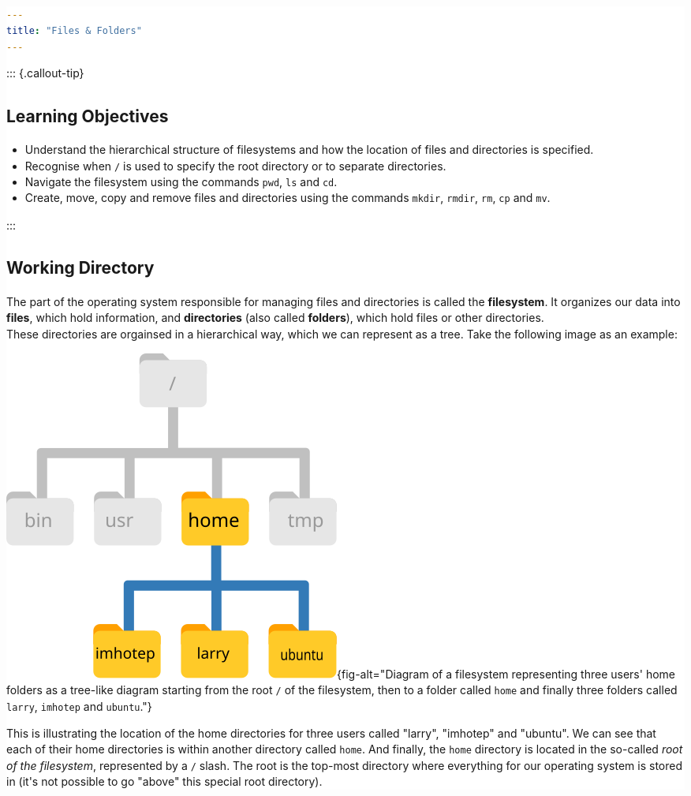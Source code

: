 ```yaml
---
title: "Files & Folders"
---
```


::: {.callout-tip}
## Learning Objectives

- Understand the hierarchical structure of filesystems and how the location of files and directories is specified.
- Recognise when `/` is used to specify the root directory or to separate directories.
- Navigate the filesystem using the commands `pwd`, `ls` and `cd`.
- Create, move, copy and remove files and directories using the commands `mkdir`, `rmdir`, `rm`, `cp` and `mv`.

:::


## Working Directory

The part of the operating system responsible for managing files and directories is called the **filesystem**. 
It organizes our data into **files**, which hold information, and **directories** (also called **folders**), which hold files or other directories.  
These directories are orgainsed in a hierarchical way, which we can represent as a tree. 
Take the following image as an example: 

![](images/filesystem_home_directories.svg){fig-alt="Diagram of a filesystem representing three users' home folders as a tree-like diagram starting from the root `/` of the filesystem, then to a folder called `home` and finally three folders called `larry`, `imhotep` and `ubuntu`."}

This is illustrating the location of the home directories for three users called "larry", "imhotep" and "ubuntu". 
We can see that each of their home directories is within another directory called `home`. 
And finally, the `home` directory is located in the so-called _root of the filesystem_, represented by a `/` slash.
The root is the top-most directory where everything for our operating system is stored in (it's not possible to go "above" this special root directory). 
